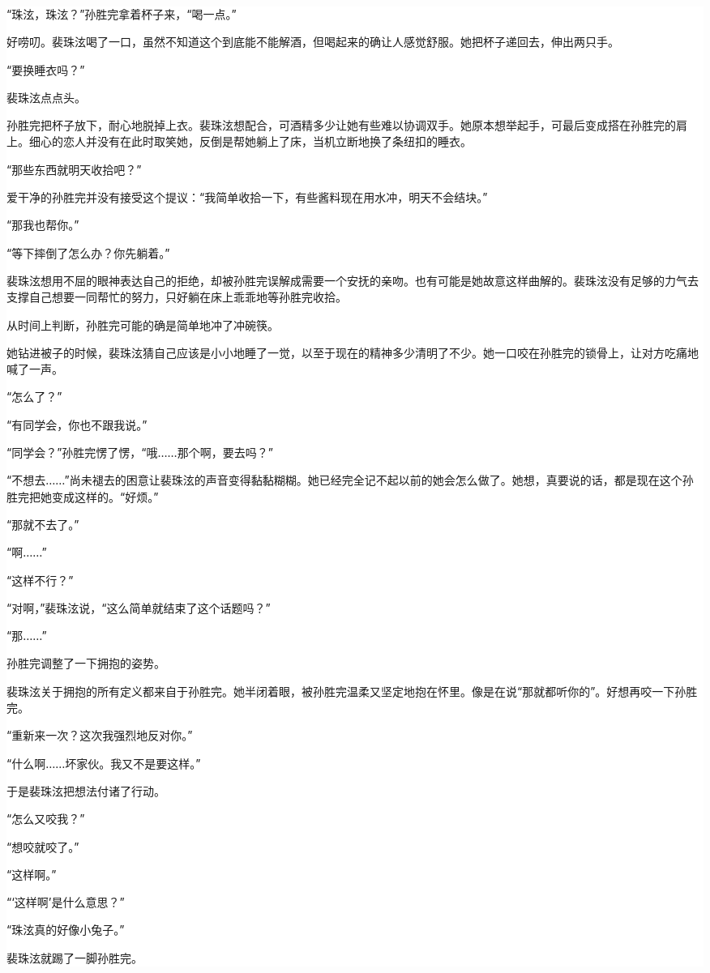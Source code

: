 “珠泫，珠泫？”孙胜完拿着杯子来，“喝一点。”

好唠叨。裴珠泫喝了一口，虽然不知道这个到底能不能解酒，但喝起来的确让人感觉舒服。她把杯子递回去，伸出两只手。

“要换睡衣吗？”

裴珠泫点点头。

孙胜完把杯子放下，耐心地脱掉上衣。裴珠泫想配合，可酒精多少让她有些难以协调双手。她原本想举起手，可最后变成搭在孙胜完的肩上。细心的恋人并没有在此时取笑她，反倒是帮她躺上了床，当机立断地换了条纽扣的睡衣。

“那些东西就明天收拾吧？”

爱干净的孙胜完并没有接受这个提议：“我简单收拾一下，有些酱料现在用水冲，明天不会结块。”

“那我也帮你。”

“等下摔倒了怎么办？你先躺着。”

裴珠泫想用不屈的眼神表达自己的拒绝，却被孙胜完误解成需要一个安抚的亲吻。也有可能是她故意这样曲解的。裴珠泫没有足够的力气去支撑自己想要一同帮忙的努力，只好躺在床上乖乖地等孙胜完收拾。

从时间上判断，孙胜完可能的确是简单地冲了冲碗筷。

她钻进被子的时候，裴珠泫猜自己应该是小小地睡了一觉，以至于现在的精神多少清明了不少。她一口咬在孙胜完的锁骨上，让对方吃痛地喊了一声。

“怎么了？”

“有同学会，你也不跟我说。”

“同学会？”孙胜完愣了愣，“哦……那个啊，要去吗？”

“不想去……”尚未褪去的困意让裴珠泫的声音变得黏黏糊糊。她已经完全记不起以前的她会怎么做了。她想，真要说的话，都是现在这个孙胜完把她变成这样的。“好烦。”

“那就不去了。”

“啊……”

“这样不行？”

“对啊，”裴珠泫说，“这么简单就结束了这个话题吗？”

“那……”

孙胜完调整了一下拥抱的姿势。

裴珠泫关于拥抱的所有定义都来自于孙胜完。她半闭着眼，被孙胜完温柔又坚定地抱在怀里。像是在说“那就都听你的”。好想再咬一下孙胜完。

“重新来一次？这次我强烈地反对你。”

“什么啊……坏家伙。我又不是要这样。”

于是裴珠泫把想法付诸了行动。

“怎么又咬我？”

“想咬就咬了。”

“这样啊。”

“‘这样啊’是什么意思？”

“珠泫真的好像小兔子。”

裴珠泫就踢了一脚孙胜完。
